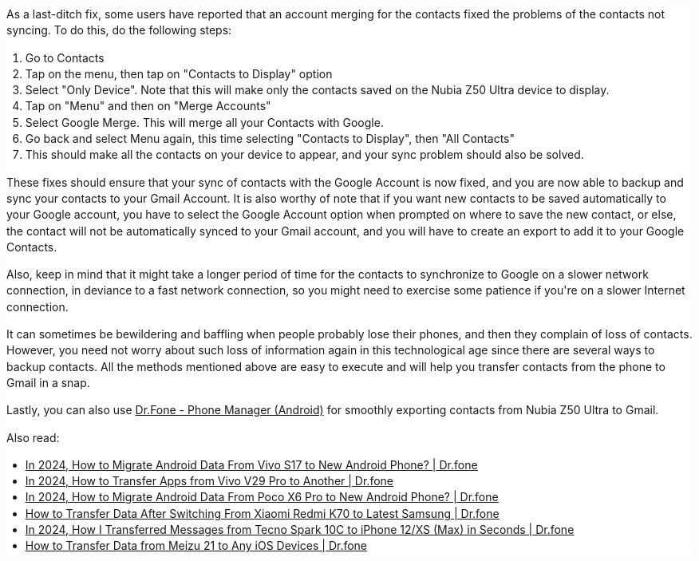 As a last-ditch fix, some users have reported that an account merging for the contacts fixed the problems of the contacts not syncing. To do this, do the following steps:

1. Go to Contacts
2. Tap on the menu, then tap on "Contacts to Display" option
3. Select "Only Device". Note that this will make only the contacts saved on the Nubia Z50 Ultra device to display.
4. Tap on "Menu" and then on "Merge Accounts"
5. Select Google Merge. This will merge all your Contacts with Google.
6. Go back and select Menu again, this time selecting "Contacts to Display", then "All Contacts"
7. This should make all the contacts on your device to appear, and your sync problem should also be solved.

These fixes should ensure that your sync of contacts with the Google Account is now fixed, and you are now able to backup and sync your contacts to your Gmail Account. It is also worthy of note that if you want new contacts to be saved automatically to your Google account, you have to select the Google Account option when prompted on where to save the new contact, or else, the contact will not be automatically synced to your Gmail account, and you will have to create an export to add it to your Google Contacts.

Also, keep in mind that it might take a longer period of time for the contacts to synchronize to Google on a slower network connection, in deviance to a fast network connection, so you might need to exercise some patience if you're on a slower Internet connection.

It can sometimes be bewildering and baffling when people probably lose their phones, and then they complain of loss of contacts. However, you need not worry about such loss of information again in this technological age since there are several ways to backup contacts. All the methods mentioned above are easy to execute and will help you transfer contacts from the phone to Gmail in a snap.

Lastly, you can also use [Dr.Fone - Phone Manager (Android)](https://drfone.wondershare.com/android-transfer.html) for smoothly exporting contacts from Nubia Z50 Ultra to Gmail.


<ins class="adsbygoogle"
     style="display:block"
     data-ad-format="autorelaxed"
     data-ad-client="ca-pub-7571918770474297"
     data-ad-slot="1223367746"></ins>
<ins class="adsbygoogle"
     style="display:block"
     data-ad-client="ca-pub-7571918770474297"
     data-ad-slot="8358498916"
     data-ad-format="auto"
     data-full-width-responsive="true"></ins>


<span class="atpl-alsoreadstyle">Also read:</span>
<div><ul>
<li><a href="https://android-transfer.techidaily.com/in-2024-how-to-migrate-android-data-from-vivo-s17-to-new-android-phone-drfone-by-drfone-transfer-from-android-transfer-from-android/"><u>In 2024, How to Migrate Android Data From Vivo S17 to New Android Phone? | Dr.fone</u></a></li>
<li><a href="https://android-transfer.techidaily.com/in-2024-how-to-transfer-apps-from-vivo-v29-pro-to-another-drfone-by-drfone-transfer-from-android-transfer-from-android/"><u>In 2024, How to Transfer Apps from Vivo V29 Pro to Another | Dr.fone</u></a></li>
<li><a href="https://android-transfer.techidaily.com/in-2024-how-to-migrate-android-data-from-poco-x6-pro-to-new-android-phone-drfone-by-drfone-transfer-from-android-transfer-from-android/"><u>In 2024, How to Migrate Android Data From Poco X6 Pro to New Android Phone? | Dr.fone</u></a></li>
<li><a href="https://android-transfer.techidaily.com/how-to-transfer-data-after-switching-from-xiaomi-redmi-k70-to-latest-samsung-drfone-by-drfone-transfer-from-android-transfer-from-android/"><u>How to Transfer Data After Switching From Xiaomi Redmi K70 to Latest Samsung | Dr.fone</u></a></li>
<li><a href="https://android-transfer.techidaily.com/in-2024-how-i-transferred-messages-from-tecno-spark-10c-to-iphone-12xs-max-in-seconds-drfone-by-drfone-transfer-from-android-transfer-from-android/"><u>In 2024, How I Transferred Messages from Tecno Spark 10C to iPhone 12/XS (Max) in Seconds | Dr.fone</u></a></li>
<li><a href="https://android-transfer.techidaily.com/how-to-transfer-data-from-meizu-21-to-any-ios-devices-drfone-by-drfone-transfer-from-android-transfer-from-android/"><u>How to Transfer Data from Meizu 21 to Any iOS Devices | Dr.fone</u></a></li>
